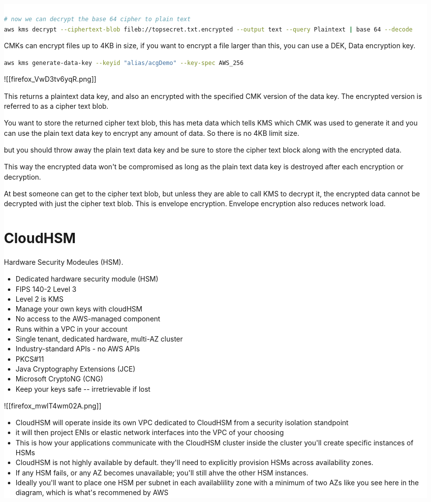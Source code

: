 ```bash

# now we can decrypt the base 64 cipher to plain text 
aws kms decrypt --ciphertext-blob fileb://topsecret.txt.encrypted --output text --query Plaintext | base 64 --decode

```


CMKs can encrypt files up to 4KB in size, if you want to encrypt a file larger than this, you can use a DEK, Data encryption key. 

```bash
aws kms generate-data-key --keyid "alias/acgDemo" --key-spec AWS_256
```

![[firefox_VwD3tv6yqR.png]]

This returns a plaintext data key, and also an encrypted with the specified CMK version of the data key. The encrypted version is referred to as a cipher text blob. 

You want to store the returned cipher text blob, this has meta data which tells KMS which CMK was used to generate it and you can use the plain text data key to encrypt any amount of data. So there is no 4KB limit size. 

but you should throw away the plain text data key and be sure to store the cipher text block along with the encrypted data. 

This way the encrypted data won't be compromised as long as the plain text data key is destroyed after each encryption or decryption. 

At best someone can get to the cipher text blob, but unless they are able to call KMS to decrypt it, the encrypted data cannot be decrypted with just the cipher text blob. This is envelope encryption. Envelope encryption also reduces network load. 

# CloudHSM 

Hardware Security Modeules (HSM). 

- Dedicated hardware security module (HSM)
- FIPS 140-2 Level 3
- Level 2 is KMS
- Manage your own keys with cloudHSM
- No access to the AWS-managed component
- Runs within a VPC in your account
- Single tenant, dedicated hardware, multi-AZ cluster
- Industry-standard APIs - no AWS APIs
- PKCS#11
- Java Cryptography Extensions (JCE)
- Microsoft CryptoNG (CNG)
- Keep your keys safe -- irretrievable if lost

![[firefox_mwlT4wm02A.png]]

- CloudHSM will operate inside its own VPC dedicated to CloudHSM from a security isolation standpoint
- it will then project ENIs or elastic network interfaces into the VPC of your choosing
- This is how your applications communicate with the CloudHSM cluster inside the cluster you'll create specific instances of HSMs
- CloudHSM is not highly available by default. they'll need to explicitly provision HSMs across availability zones. 
- If any HSM fails, or any AZ becomes unavailable; you'll still ahve the other HSM instances.
- Ideally you'll want to place one HSM per subnet in each availablility zone with a minimum of two AZs like you see here in the diagram, which is what's recommened by AWS
